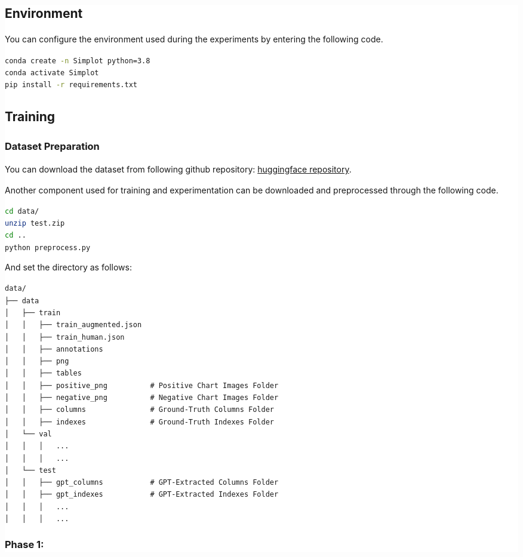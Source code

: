 ## Environment

You can configure the environment used during the experiments by entering the following code.

```bash
conda create -n Simplot python=3.8 
conda activate Simplot 
pip install -r requirements.txt
```


## Training

### Dataset Preparation

You can download the dataset from following github repository: [huggingface repository](https://huggingface.co/datasets/ahmed-masry/ChartQA).

Another component used for training and experimentation can be downloaded and preprocessed through the following code.

```bash
cd data/ 
unzip test.zip
cd ..
python preprocess.py
```

And set the directory as follows:

```
data/
├── data                   
│   ├── train   
│   │   ├── train_augmented.json 
│   │   ├── train_human.json    
│   │   ├── annotations           
│   │   ├── png                  
│   │   ├── tables                
│   │   ├── positive_png          # Positive Chart Images Folder
│   │   ├── negative_png          # Negative Chart Images Folder
│   │   ├── columns               # Ground-Truth Columns Folder
│   │   ├── indexes               # Ground-Truth Indexes Folder
│   └── val  
│   │   │   ...
│   │   │   ...
│   └── test  
│   │   ├── gpt_columns           # GPT-Extracted Columns Folder
│   │   ├── gpt_indexes           # GPT-Extracted Indexes Folder
│   │   │   ...
│   │   │   ...
```
### Phase 1:
